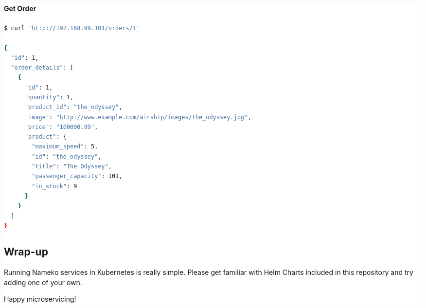 #### Get Order

```sh
$ curl 'http://192.168.99.101/orders/1'

{
  "id": 1,
  "order_details": [
    {
      "id": 1,
      "quantity": 1,
      "product_id": "the_odyssey",
      "image": "http://www.example.com/airship/images/the_odyssey.jpg",
      "price": "100000.99",
      "product": {
        "maximum_speed": 5,
        "id": "the_odyssey",
        "title": "The Odyssey",
        "passenger_capacity": 101,
        "in_stock": 9
      }
    }
  ]
}
```

## Wrap-up

Running Nameko services in Kubernetes is really simple. Please get familiar with Helm Charts included in this repository and try adding one of your own. 

Happy microservicing!
